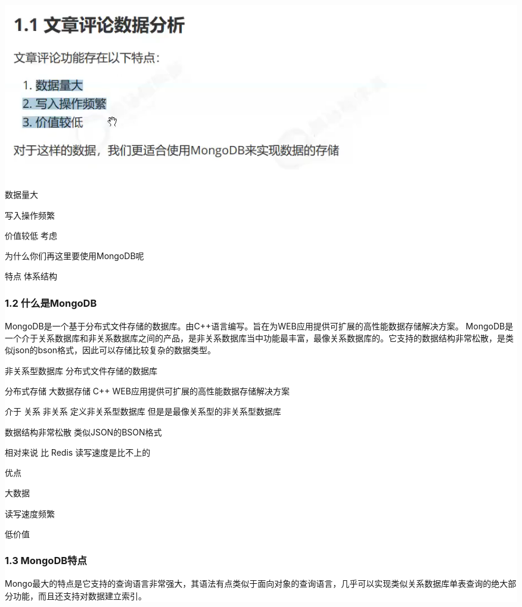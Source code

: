 ![image-20200828163534894](assets/image-20200828163534894.png)

数据量大 

写入操作频繁

价值较低   考虑 

为什么你们再这里要使用MongoDB呢  

  特点  体系结构





### 1.2 什么是MongoDB

MongoDB是一个基于分布式文件存储的数据库。由C++语言编写。旨在为WEB应用提供可扩展的高性能数据存储解决方案。 MongoDB是一个介于关系数据库和非关系数据库之间的产品，是非关系数据库当中功能最丰富，最像关系数据库的。它支持的数据结构非常松散，是类似json的bson格式，因此可以存储比较复杂的数据类型。

 非关系型数据库    分布式文件存储的数据库 

分布式存储  大数据存储  C++    WEB应用提供可扩展的高性能数据存储解决方案

介于 关系 非关系   定义非关系型数据库  但是是最像关系型的非关系型数据库

数据结构非常松散   类似JSON的BSON格式

相对来说 比 Redis    读写速度是比不上的 



优点

大数据

读写速度频繁

低价值



### 1.3 MongoDB特点

Mongo最大的特点是它支持的查询语言非常强大，其语法有点类似于面向对象的查询语言，几乎可以实现类似关系数据库单表查询的绝大部分功能，而且还支持对数据建立索引。
